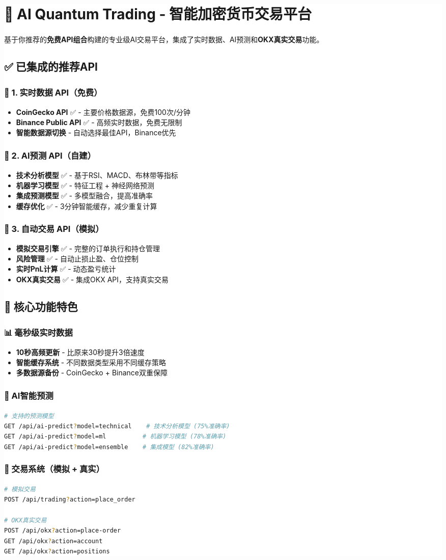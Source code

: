 # 🚀 AI Quantum Trading - 智能加密货币交易平台

基于你推荐的**免费API组合**构建的专业级AI交易平台，集成了实时数据、AI预测和**OKX真实交易**功能。

## ✅ 已集成的推荐API

### 🔹 1. 实时数据 API（免费）
- **CoinGecko API** ✅ - 主要价格数据源，免费100次/分钟
- **Binance Public API** ✅ - 高频实时数据，免费无限制
- **智能数据源切换** - 自动选择最佳API，Binance优先

### 🔹 2. AI预测 API（自建）
- **技术分析模型** ✅ - 基于RSI、MACD、布林带等指标
- **机器学习模型** ✅ - 特征工程 + 神经网络预测
- **集成预测模型** ✅ - 多模型融合，提高准确率
- **缓存优化** ✅ - 3分钟智能缓存，减少重复计算

### 🔹 3. 自动交易 API（模拟）
- **模拟交易引擎** ✅ - 完整的订单执行和持仓管理
- **风险管理** ✅ - 自动止损止盈、仓位控制
- **实时PnL计算** ✅ - 动态盈亏统计
- **OKX真实交易** ✅ - 集成OKX API，支持真实交易

## 🎯 核心功能特色

### 📊 毫秒级实时数据
- **10秒高频更新** - 比原来30秒提升3倍速度
- **智能缓存系统** - 不同数据类型采用不同缓存策略
- **多数据源备份** - CoinGecko + Binance双重保障

### 🤖 AI智能预测
```bash
# 支持的预测模型
GET /api/ai-predict?model=technical    # 技术分析模型 (75%准确率)
GET /api/ai-predict?model=ml          # 机器学习模型 (78%准确率)  
GET /api/ai-predict?model=ensemble    # 集成模型 (82%准确率)
```

### 🛒 交易系统（模拟 + 真实）
```bash
# 模拟交易
POST /api/trading?action=place_order

# OKX真实交易
POST /api/okx?action=place-order
GET /api/okx?action=account
GET /api/okx?action=positions
```
